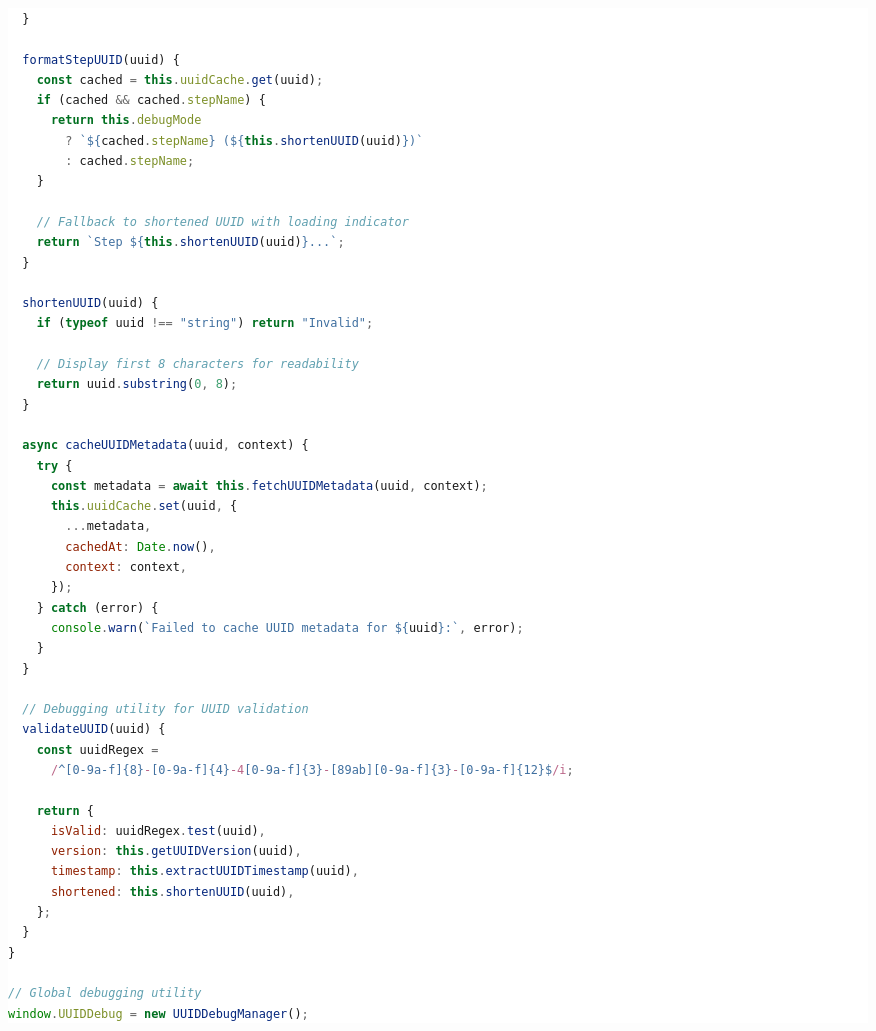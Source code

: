 ```javascript
  }

  formatStepUUID(uuid) {
    const cached = this.uuidCache.get(uuid);
    if (cached && cached.stepName) {
      return this.debugMode
        ? `${cached.stepName} (${this.shortenUUID(uuid)})`
        : cached.stepName;
    }

    // Fallback to shortened UUID with loading indicator
    return `Step ${this.shortenUUID(uuid)}...`;
  }

  shortenUUID(uuid) {
    if (typeof uuid !== "string") return "Invalid";

    // Display first 8 characters for readability
    return uuid.substring(0, 8);
  }

  async cacheUUIDMetadata(uuid, context) {
    try {
      const metadata = await this.fetchUUIDMetadata(uuid, context);
      this.uuidCache.set(uuid, {
        ...metadata,
        cachedAt: Date.now(),
        context: context,
      });
    } catch (error) {
      console.warn(`Failed to cache UUID metadata for ${uuid}:`, error);
    }
  }

  // Debugging utility for UUID validation
  validateUUID(uuid) {
    const uuidRegex =
      /^[0-9a-f]{8}-[0-9a-f]{4}-4[0-9a-f]{3}-[89ab][0-9a-f]{3}-[0-9a-f]{12}$/i;

    return {
      isValid: uuidRegex.test(uuid),
      version: this.getUUIDVersion(uuid),
      timestamp: this.extractUUIDTimestamp(uuid),
      shortened: this.shortenUUID(uuid),
    };
  }
}

// Global debugging utility
window.UUIDDebug = new UUIDDebugManager();
```
